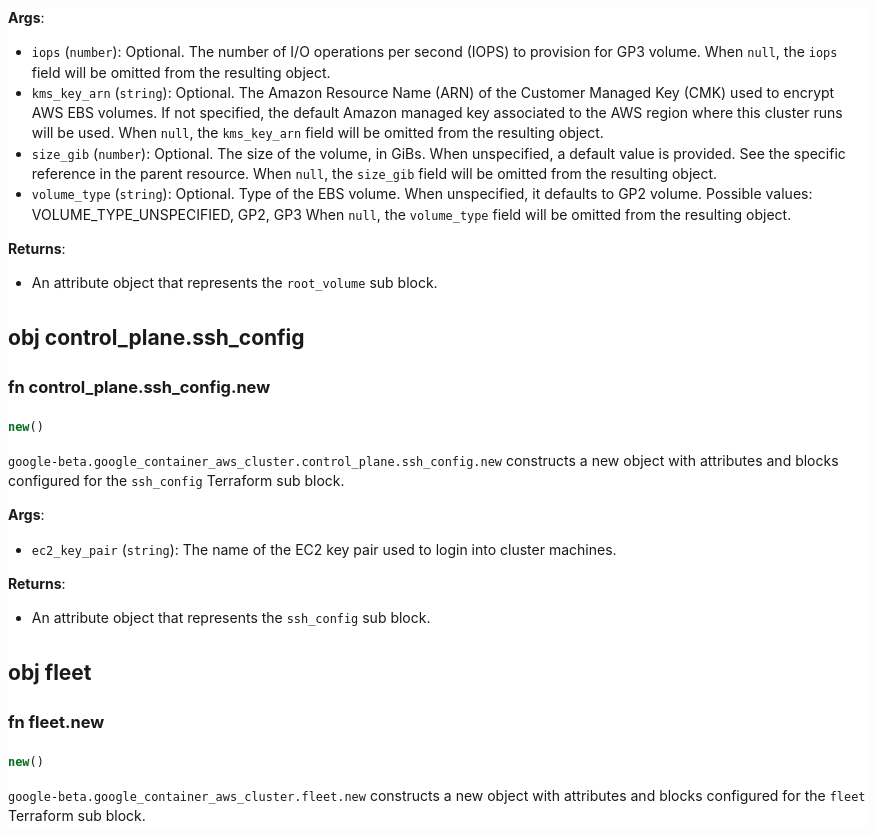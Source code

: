 

**Args**:
  - `iops` (`number`): Optional. The number of I/O operations per second (IOPS) to provision for GP3 volume. When `null`, the `iops` field will be omitted from the resulting object.
  - `kms_key_arn` (`string`): Optional. The Amazon Resource Name (ARN) of the Customer Managed Key (CMK) used to encrypt AWS EBS volumes. If not specified, the default Amazon managed key associated to the AWS region where this cluster runs will be used. When `null`, the `kms_key_arn` field will be omitted from the resulting object.
  - `size_gib` (`number`): Optional. The size of the volume, in GiBs. When unspecified, a default value is provided. See the specific reference in the parent resource. When `null`, the `size_gib` field will be omitted from the resulting object.
  - `volume_type` (`string`): Optional. Type of the EBS volume. When unspecified, it defaults to GP2 volume. Possible values: VOLUME_TYPE_UNSPECIFIED, GP2, GP3 When `null`, the `volume_type` field will be omitted from the resulting object.

**Returns**:
  - An attribute object that represents the `root_volume` sub block.


## obj control_plane.ssh_config



### fn control_plane.ssh_config.new

```ts
new()
```


`google-beta.google_container_aws_cluster.control_plane.ssh_config.new` constructs a new object with attributes and blocks configured for the `ssh_config`
Terraform sub block.



**Args**:
  - `ec2_key_pair` (`string`): The name of the EC2 key pair used to login into cluster machines.

**Returns**:
  - An attribute object that represents the `ssh_config` sub block.


## obj fleet



### fn fleet.new

```ts
new()
```


`google-beta.google_container_aws_cluster.fleet.new` constructs a new object with attributes and blocks configured for the `fleet`
Terraform sub block.
